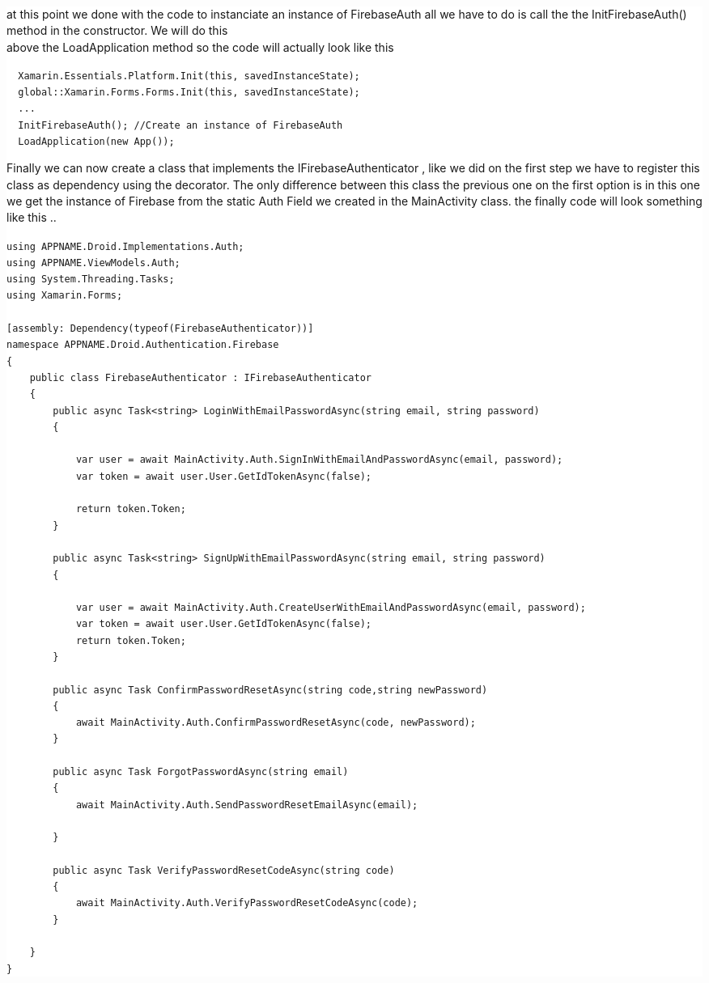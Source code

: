 at this point we done with the code to instanciate an instance of FirebaseAuth all we have to do is call the the InitFirebaseAuth() method in the constructor.
We will do this  
above the LoadApplication method so the code will actually look like this

```
  Xamarin.Essentials.Platform.Init(this, savedInstanceState);
  global::Xamarin.Forms.Forms.Init(this, savedInstanceState);
  ...
  InitFirebaseAuth(); //Create an instance of FirebaseAuth
  LoadApplication(new App());
```

Finally we can now create a class that  implements the IFirebaseAuthenticator , like we did on the first step we have to  register this class as dependency using the decorator.
The only difference between this class  the previous one on the first option is in this one we get  the instance of Firebase from the static Auth Field we created in the MainActivity class.
the finally code will look something like this .. 
```
using APPNAME.Droid.Implementations.Auth;
using APPNAME.ViewModels.Auth;
using System.Threading.Tasks;
using Xamarin.Forms;

[assembly: Dependency(typeof(FirebaseAuthenticator))]
namespace APPNAME.Droid.Authentication.Firebase
{
    public class FirebaseAuthenticator : IFirebaseAuthenticator
    {
        public async Task<string> LoginWithEmailPasswordAsync(string email, string password)
        {

            var user = await MainActivity.Auth.SignInWithEmailAndPasswordAsync(email, password);
            var token = await user.User.GetIdTokenAsync(false);

            return token.Token;
        }

        public async Task<string> SignUpWithEmailPasswordAsync(string email, string password)
        {

            var user = await MainActivity.Auth.CreateUserWithEmailAndPasswordAsync(email, password);
            var token = await user.User.GetIdTokenAsync(false);
            return token.Token;
        }
        
        public async Task ConfirmPasswordResetAsync(string code,string newPassword)
        {
            await MainActivity.Auth.ConfirmPasswordResetAsync(code, newPassword);
        }
        
        public async Task ForgotPasswordAsync(string email)
        {
            await MainActivity.Auth.SendPasswordResetEmailAsync(email);

        }

        public async Task VerifyPasswordResetCodeAsync(string code)
        {
            await MainActivity.Auth.VerifyPasswordResetCodeAsync(code);
        }

    }
}
```